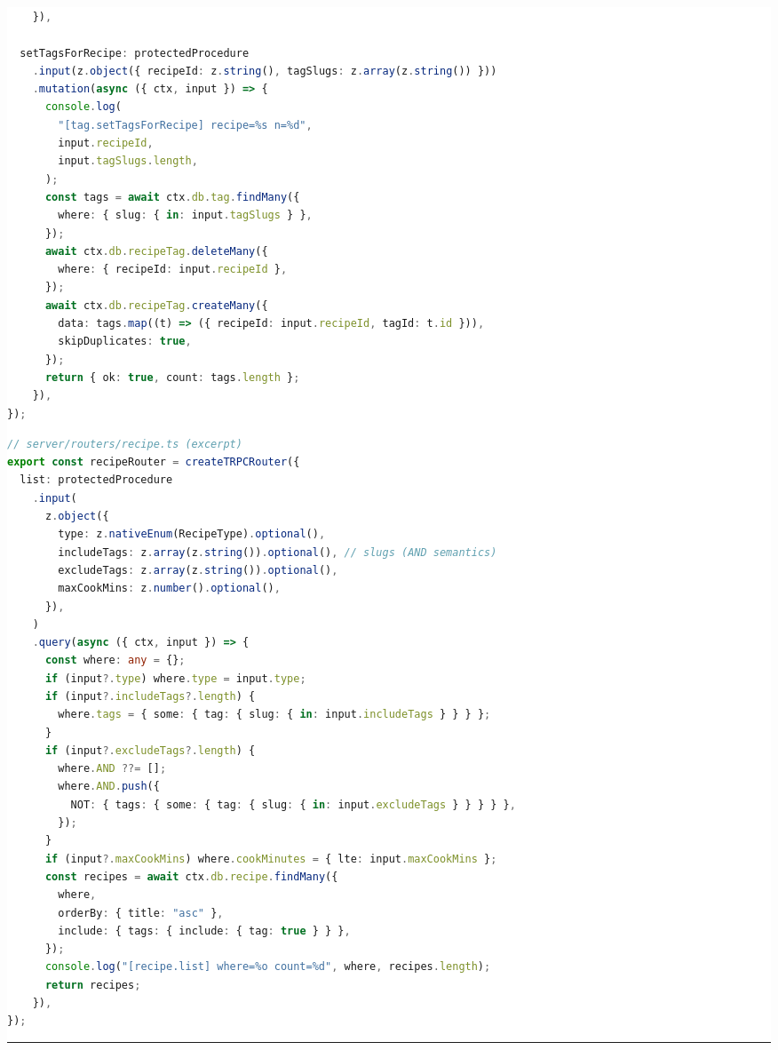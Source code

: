 ```ts
    }),

  setTagsForRecipe: protectedProcedure
    .input(z.object({ recipeId: z.string(), tagSlugs: z.array(z.string()) }))
    .mutation(async ({ ctx, input }) => {
      console.log(
        "[tag.setTagsForRecipe] recipe=%s n=%d",
        input.recipeId,
        input.tagSlugs.length,
      );
      const tags = await ctx.db.tag.findMany({
        where: { slug: { in: input.tagSlugs } },
      });
      await ctx.db.recipeTag.deleteMany({
        where: { recipeId: input.recipeId },
      });
      await ctx.db.recipeTag.createMany({
        data: tags.map((t) => ({ recipeId: input.recipeId, tagId: t.id })),
        skipDuplicates: true,
      });
      return { ok: true, count: tags.length };
    }),
});
```

```ts
// server/routers/recipe.ts (excerpt)
export const recipeRouter = createTRPCRouter({
  list: protectedProcedure
    .input(
      z.object({
        type: z.nativeEnum(RecipeType).optional(),
        includeTags: z.array(z.string()).optional(), // slugs (AND semantics)
        excludeTags: z.array(z.string()).optional(),
        maxCookMins: z.number().optional(),
      }),
    )
    .query(async ({ ctx, input }) => {
      const where: any = {};
      if (input?.type) where.type = input.type;
      if (input?.includeTags?.length) {
        where.tags = { some: { tag: { slug: { in: input.includeTags } } } };
      }
      if (input?.excludeTags?.length) {
        where.AND ??= [];
        where.AND.push({
          NOT: { tags: { some: { tag: { slug: { in: input.excludeTags } } } } },
        });
      }
      if (input?.maxCookMins) where.cookMinutes = { lte: input.maxCookMins };
      const recipes = await ctx.db.recipe.findMany({
        where,
        orderBy: { title: "asc" },
        include: { tags: { include: { tag: true } } },
      });
      console.log("[recipe.list] where=%o count=%d", where, recipes.length);
      return recipes;
    }),
});
```

---